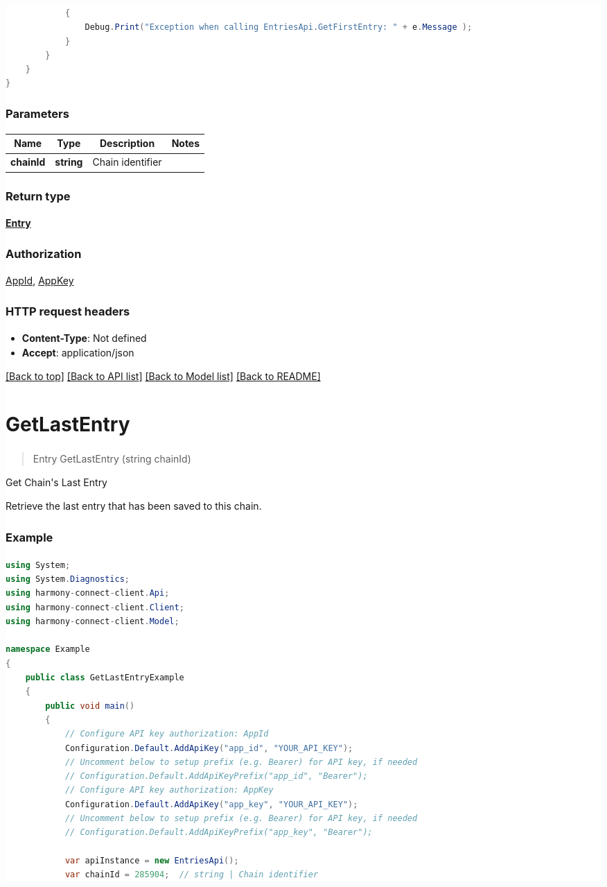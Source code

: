 ```csharp
            {
                Debug.Print("Exception when calling EntriesApi.GetFirstEntry: " + e.Message );
            }
        }
    }
}
```

### Parameters

Name | Type | Description  | Notes
------------- | ------------- | ------------- | -------------
 **chainId** | **string**| Chain identifier | 

### Return type

[**Entry**](Entry.md)

### Authorization

[AppId](../README.md#AppId), [AppKey](../README.md#AppKey)

### HTTP request headers

 - **Content-Type**: Not defined
 - **Accept**: application/json

[[Back to top]](#) [[Back to API list]](../README.md#documentation-for-api-endpoints) [[Back to Model list]](../README.md#documentation-for-models) [[Back to README]](../README.md)

<a name="getlastentry"></a>
# **GetLastEntry**
> Entry GetLastEntry (string chainId)

Get Chain's Last Entry

Retrieve the last entry that has been saved to this chain.

### Example
```csharp
using System;
using System.Diagnostics;
using harmony-connect-client.Api;
using harmony-connect-client.Client;
using harmony-connect-client.Model;

namespace Example
{
    public class GetLastEntryExample
    {
        public void main()
        {
            // Configure API key authorization: AppId
            Configuration.Default.AddApiKey("app_id", "YOUR_API_KEY");
            // Uncomment below to setup prefix (e.g. Bearer) for API key, if needed
            // Configuration.Default.AddApiKeyPrefix("app_id", "Bearer");
            // Configure API key authorization: AppKey
            Configuration.Default.AddApiKey("app_key", "YOUR_API_KEY");
            // Uncomment below to setup prefix (e.g. Bearer) for API key, if needed
            // Configuration.Default.AddApiKeyPrefix("app_key", "Bearer");

            var apiInstance = new EntriesApi();
            var chainId = 285904;  // string | Chain identifier

```